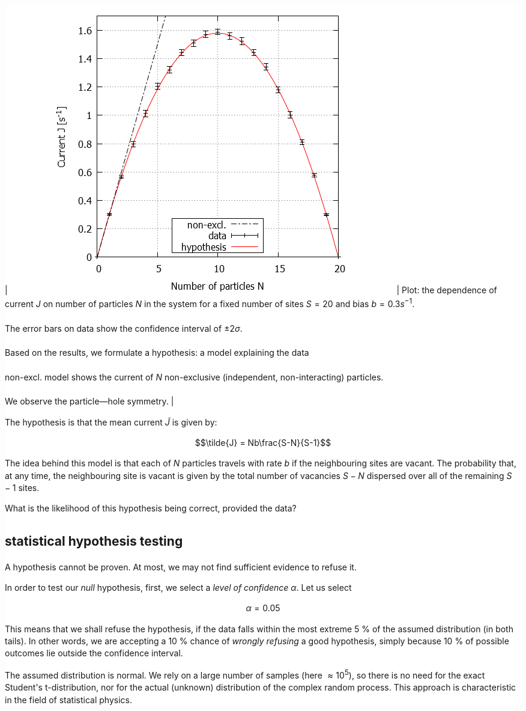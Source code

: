 | ![results](img/results.png "results") | Plot: the dependence of current $J$ on number of particles $N$ in the system for a fixed number of sites $S=20$ and bias $b=0.3 s^{-1}$.<br><br>The error bars on data show the confidence interval of $\pm 2 \sigma$.<br><br>Based on the results, we formulate a hypothesis: a model explaining the data<br><br>non-excl. model shows the current of $N$ non-exclusive (independent, non-interacting) particles.<br><br>We observe the particle&mdash;hole symmetry. |

The hypothesis is that the mean current $\tilde{J}$ is given by:
```math
\tilde{J} = Nb\frac{S-N}{S-1}
```
The idea behind this model is that each of $N$ particles travels with rate $b$ if the neighbouring sites are vacant.
The probability that, at any time, the neighbouring site is vacant is given by the total number of vacancies $S-N$ dispersed over all of the remaining $S-1$ sites.

What is the likelihood of this hypothesis being correct, provided the data?

## statistical hypothesis testing

A hypothesis cannot be proven. At most, we may not find sufficient evidence to refuse it.

In order to test our *null* hypothesis, first, we select a *level of confidence* $\alpha$. Let us select
```math
\alpha = 0.05
```
This means that we shall refuse the hypothesis,
if the data falls within the most extreme 5 % of the assumed distribution (in both tails).
In other words, we are accepting a 10 % chance of *wrongly refusing* a good hypothesis,
simply because 10 % of possible outcomes lie outside the confidence interval.

The assumed distribution is normal. We rely on a large number of samples (here $\approx 10^5$),
so there is no need for the exact Student's t-distribution,
nor for the actual (unknown) distribution of the complex random process.
This approach is characteristic in the field of statistical physics.
